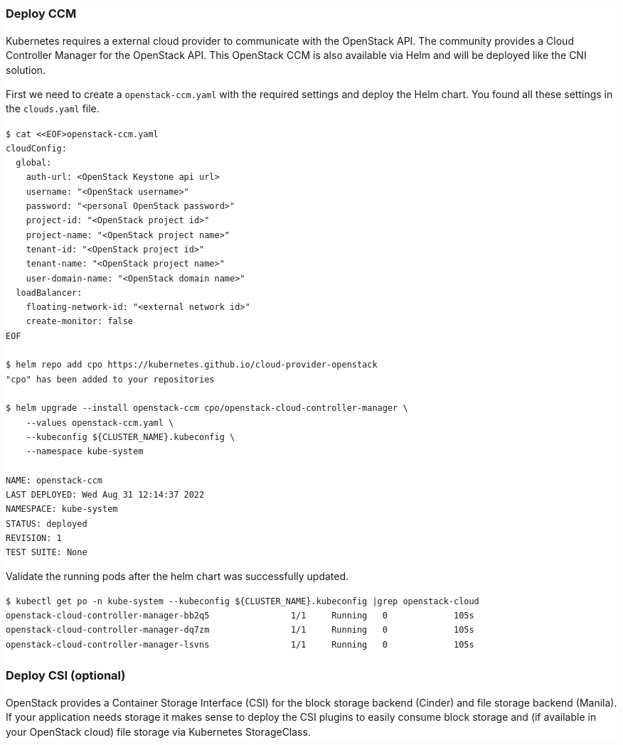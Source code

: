 ### Deploy CCM
Kubernetes requires a external cloud provider to communicate with the OpenStack API. The community provides a Cloud Controller Manager for the OpenStack API. This OpenStack CCM is also available via Helm and will be deployed like the CNI solution.

First we need to create a `openstack-ccm.yaml` with the required settings and deploy the Helm chart. You found all these settings in the `clouds.yaml` file.

````
$ cat <<EOF>openstack-ccm.yaml
cloudConfig:
  global:
    auth-url: <OpenStack Keystone api url>
    username: "<OpenStack username>"
    password: "<personal OpenStack password>"
    project-id: "<OpenStack project id>"
    project-name: "<OpenStack project name>"
    tenant-id: "<OpenStack project id>"
    tenant-name: "<OpenStack project name>"
    user-domain-name: "<OpenStack domain name>"
  loadBalancer:
    floating-network-id: "<external network id>"
    create-monitor: false
EOF

$ helm repo add cpo https://kubernetes.github.io/cloud-provider-openstack
"cpo" has been added to your repositories

$ helm upgrade --install openstack-ccm cpo/openstack-cloud-controller-manager \
    --values openstack-ccm.yaml \
    --kubeconfig ${CLUSTER_NAME}.kubeconfig \
    --namespace kube-system

NAME: openstack-ccm
LAST DEPLOYED: Wed Aug 31 12:14:37 2022
NAMESPACE: kube-system
STATUS: deployed
REVISION: 1
TEST SUITE: None
````

Validate the running pods after the helm chart was successfully updated.

````
$ kubectl get po -n kube-system --kubeconfig ${CLUSTER_NAME}.kubeconfig |grep openstack-cloud
openstack-cloud-controller-manager-bb2q5                1/1     Running   0             105s
openstack-cloud-controller-manager-dq7zm                1/1     Running   0             105s
openstack-cloud-controller-manager-lsvns                1/1     Running   0             105s
````

### Deploy CSI (optional)
OpenStack provides a Container Storage Interface (CSI) for the block storage backend (Cinder) and file storage backend (Manila). If your application needs storage it makes sense to deploy the CSI plugins to easily consume block storage and (if available in your OpenStack cloud) file storage via Kubernetes StorageClass.
